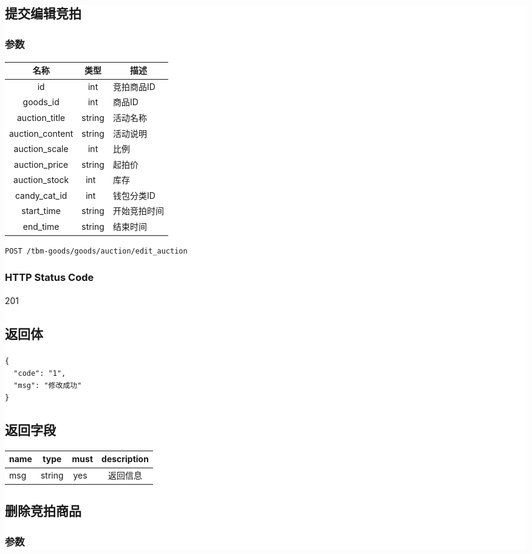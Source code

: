 
## 提交编辑竞拍

### 参数

| 名称 | 类型 | 描述 |
|:----:|:----:|------|
|id             |int				|竞拍商品ID  |
|goods_id       |int				|商品ID  |
|auction_title  |string				|活动名称  |
|auction_content  |string			|活动说明  |
|auction_scale  |int				|比例  |
|auction_price  |string			    |起拍价  |
|auction_stock  |int			   |库存  |
|candy_cat_id   |int			   |钱包分类ID  |
|start_time     |string			    |开始竞拍时间  |
|end_time       |string			    |结束时间  |
```
POST /tbm-goods/goods/auction/edit_auction
```
### HTTP Status Code

201

## 返回体

```json5
{
  "code": "1",
  "msg": "修改成功"
}
```
## 返回字段

| name     | type     | must     | description |
|----------|:--------:|:--------:|:--------:|
|msg         |string		|yes		   |返回信息  |



## 删除竞拍商品

### 参数
